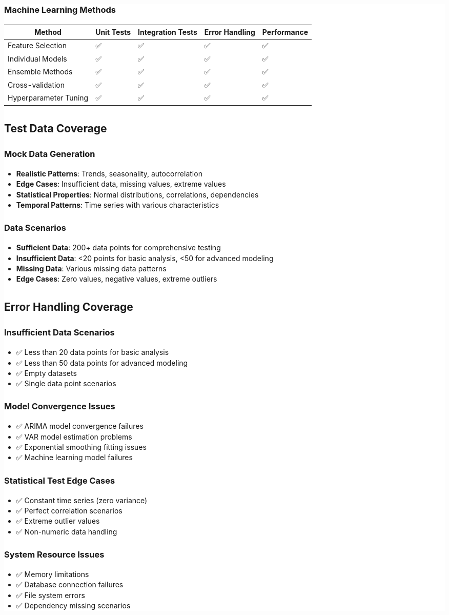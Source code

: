 ### Machine Learning Methods
| Method | Unit Tests | Integration Tests | Error Handling | Performance |
|--------|------------|-------------------|----------------|-------------|
| Feature Selection | ✅ | ✅ | ✅ | ✅ |
| Individual Models | ✅ | ✅ | ✅ | ✅ |
| Ensemble Methods | ✅ | ✅ | ✅ | ✅ |
| Cross-validation | ✅ | ✅ | ✅ | ✅ |
| Hyperparameter Tuning | ✅ | ✅ | ✅ | ✅ |

## Test Data Coverage

### Mock Data Generation
- **Realistic Patterns**: Trends, seasonality, autocorrelation
- **Edge Cases**: Insufficient data, missing values, extreme values
- **Statistical Properties**: Normal distributions, correlations, dependencies
- **Temporal Patterns**: Time series with various characteristics

### Data Scenarios
- **Sufficient Data**: 200+ data points for comprehensive testing
- **Insufficient Data**: <20 points for basic analysis, <50 for advanced modeling
- **Missing Data**: Various missing data patterns
- **Edge Cases**: Zero values, negative values, extreme outliers

## Error Handling Coverage

### Insufficient Data Scenarios
- ✅ Less than 20 data points for basic analysis
- ✅ Less than 50 data points for advanced modeling
- ✅ Empty datasets
- ✅ Single data point scenarios

### Model Convergence Issues
- ✅ ARIMA model convergence failures
- ✅ VAR model estimation problems
- ✅ Exponential smoothing fitting issues
- ✅ Machine learning model failures

### Statistical Test Edge Cases
- ✅ Constant time series (zero variance)
- ✅ Perfect correlation scenarios
- ✅ Extreme outlier values
- ✅ Non-numeric data handling

### System Resource Issues
- ✅ Memory limitations
- ✅ Database connection failures
- ✅ File system errors
- ✅ Dependency missing scenarios
